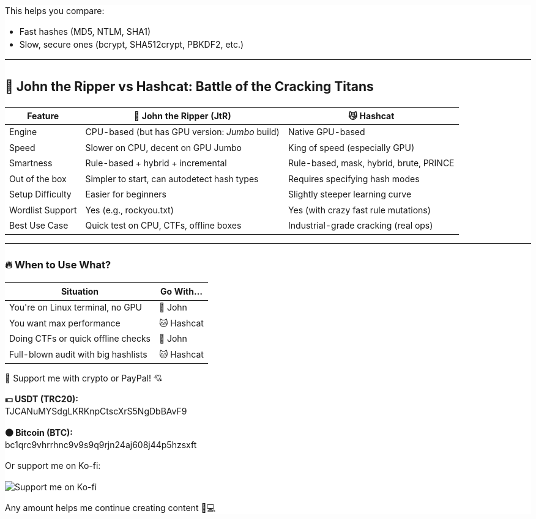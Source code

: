 This helps you compare:

* Fast hashes (MD5, NTLM, SHA1)
* Slow, secure ones (bcrypt, SHA512crypt, PBKDF2, etc.)

---

## 🥊 **John the Ripper vs Hashcat: Battle of the Cracking Titans**

| Feature             | 🧔 John the Ripper (JtR)                       | 😼 Hashcat                              |
| ------------------- | ---------------------------------------------- | --------------------------------------- |
| Engine           | CPU-based (but has GPU version: *Jumbo* build) | Native GPU-based                        |
| Speed            | Slower on CPU, decent on GPU Jumbo             |  King of speed (especially GPU)       |
| Smartness        | Rule-based + hybrid + incremental              | Rule-based, mask, hybrid, brute, PRINCE |
| Out of the box   | Simpler to start, can autodetect hash types    | Requires specifying hash modes          |
| Setup Difficulty | Easier for beginners                           | Slightly steeper learning curve         |
| Wordlist Support | Yes (e.g., rockyou.txt)                        | Yes (with crazy fast rule mutations)    |
| Best Use Case    | Quick test on CPU, CTFs, offline boxes         | Industrial-grade cracking (real ops)    |

---

### 🔥 When to Use What?

| Situation                           | Go With…   |
| ----------------------------------- | ---------- |
| You're on Linux terminal, no GPU    | 🧔 John    |
| You want max performance            | 🐱 Hashcat |
| Doing CTFs or quick offline checks  | 🧔 John    |
| Full-blown audit with big hashlists | 🐱 Hashcat |


<div class="donation-box" style="position: relative;">
  <p class="donation-text">💖 Support me with crypto or PayPal! 💘</p>
  <p><strong>💵 USDT (TRC20):</strong><br>TJCANuMYSdgLKRKnpCtscXrS5NgDbBAvF9</p>
  <p><strong>🟠 Bitcoin (BTC):</strong><br>bc1qrc9vhrrhnc9v9s9q9rjn24aj608j44p5hzsxft</p>
  <p>Or support me on Ko-fi:</p>
  
  <div class="img-container" style="position: relative; display: inline-block;">
    <img src="https://cdn.buymeacoffee.com/buttons/v2/default-yellow.png"
         alt="Support me on Ko-fi"
         width="150"
         loading="lazy">    
    <div onclick="window.open('https://ko-fi.com/kikisec', '_blank')" 
         style="position: absolute; top: 0; left: 0; width: 100%; height: 100%; background: transparent; cursor: pointer;">
    </div>
  </div>

  <p class="donation-note">Any amount helps me continue creating content 💬💻</p>
</div>
